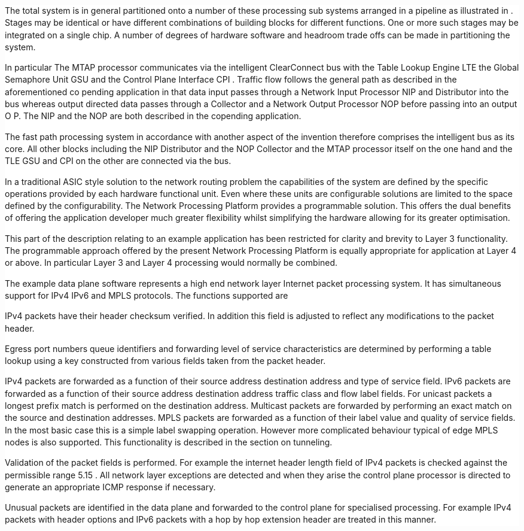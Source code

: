 The total system is in general partitioned onto a number of these processing sub systems arranged in a pipeline as illustrated in . Stages may be identical or have different combinations of building blocks for different functions. One or more such stages may be integrated on a single chip. A number of degrees of hardware software and headroom trade offs can be made in partitioning the system.

In particular The MTAP processor communicates via the intelligent ClearConnect bus with the Table Lookup Engine LTE the Global Semaphore Unit GSU and the Control Plane Interface CPI . Traffic flow follows the general path as described in the aforementioned co pending application in that data input passes through a Network Input Processor NIP and Distributor into the bus whereas output directed data passes through a Collector and a Network Output Processor NOP before passing into an output O P. The NIP and the NOP are both described in the copending application.

The fast path processing system in accordance with another aspect of the invention therefore comprises the intelligent bus as its core. All other blocks including the NIP Distributor and the NOP Collector and the MTAP processor itself on the one hand and the TLE GSU and CPI on the other are connected via the bus.

In a traditional ASIC style solution to the network routing problem the capabilities of the system are defined by the specific operations provided by each hardware functional unit. Even where these units are configurable solutions are limited to the space defined by the configurability. The Network Processing Platform provides a programmable solution. This offers the dual benefits of offering the application developer much greater flexibility whilst simplifying the hardware allowing for its greater optimisation.

This part of the description relating to an example application has been restricted for clarity and brevity to Layer 3 functionality. The programmable approach offered by the present Network Processing Platform is equally appropriate for application at Layer 4 or above. In particular Layer 3 and Layer 4 processing would normally be combined.

The example data plane software represents a high end network layer Internet packet processing system. It has simultaneous support for IPv4 IPv6 and MPLS protocols. The functions supported are 

IPv4 packets have their header checksum verified. In addition this field is adjusted to reflect any modifications to the packet header.

Egress port numbers queue identifiers and forwarding level of service characteristics are determined by performing a table lookup using a key constructed from various fields taken from the packet header.

IPv4 packets are forwarded as a function of their source address destination address and type of service field. IPv6 packets are forwarded as a function of their source address destination address traffic class and flow label fields. For unicast packets a longest prefix match is performed on the destination address. Multicast packets are forwarded by performing an exact match on the source and destination addresses. MPLS packets are forwarded as a function of their label value and quality of service fields. In the most basic case this is a simple label swapping operation. However more complicated behaviour typical of edge MPLS nodes is also supported. This functionality is described in the section on tunneling.

Validation of the packet fields is performed. For example the internet header length field of IPv4 packets is checked against the permissible range 5.15 . All network layer exceptions are detected and when they arise the control plane processor is directed to generate an appropriate ICMP response if necessary.

Unusual packets are identified in the data plane and forwarded to the control plane for specialised processing. For example IPv4 packets with header options and IPv6 packets with a hop by hop extension header are treated in this manner.
